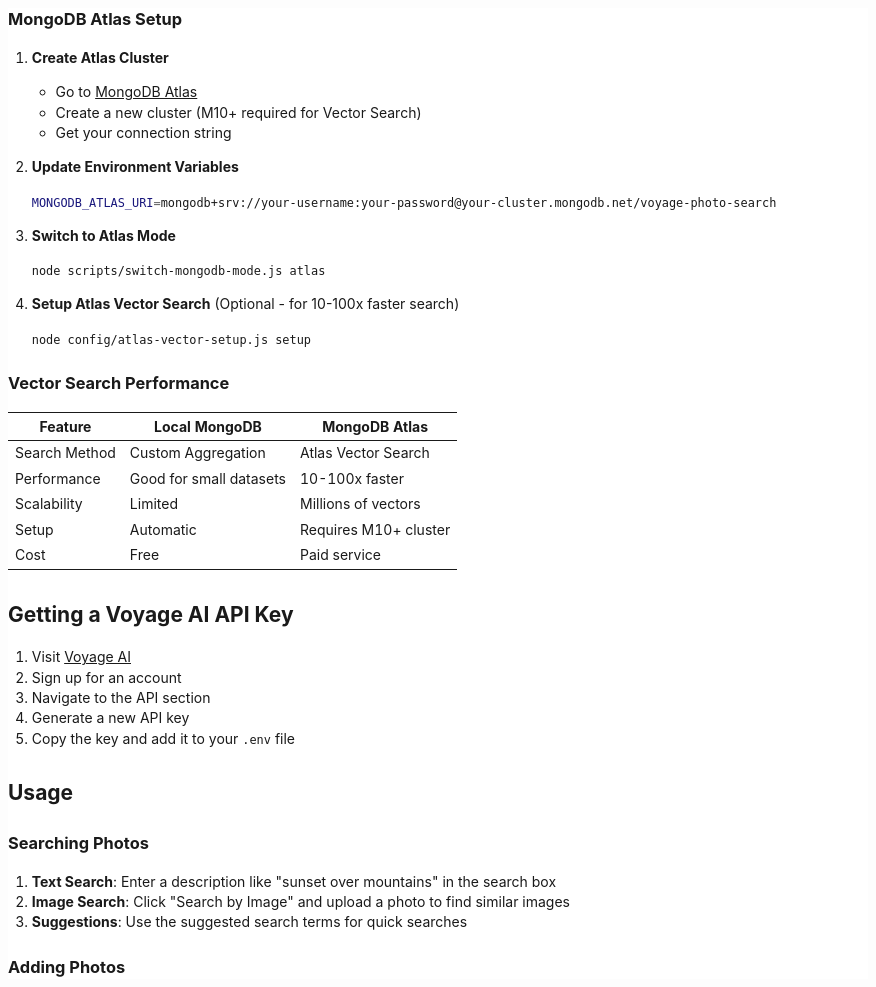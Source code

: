 ### MongoDB Atlas Setup

1. **Create Atlas Cluster**
   - Go to [MongoDB Atlas](https://cloud.mongodb.com)
   - Create a new cluster (M10+ required for Vector Search)
   - Get your connection string

2. **Update Environment Variables**
   ```bash
   MONGODB_ATLAS_URI=mongodb+srv://your-username:your-password@your-cluster.mongodb.net/voyage-photo-search
   ```

3. **Switch to Atlas Mode**
   ```bash
   node scripts/switch-mongodb-mode.js atlas
   ```

4. **Setup Atlas Vector Search** (Optional - for 10-100x faster search)
   ```bash
   node config/atlas-vector-setup.js setup
   ```

### Vector Search Performance

| Feature | Local MongoDB | MongoDB Atlas |
|---------|---------------|---------------|
| Search Method | Custom Aggregation | Atlas Vector Search |
| Performance | Good for small datasets | 10-100x faster |
| Scalability | Limited | Millions of vectors |
| Setup | Automatic | Requires M10+ cluster |
| Cost | Free | Paid service |

## Getting a Voyage AI API Key

1. Visit [Voyage AI](https://www.voyageai.com/)
2. Sign up for an account
3. Navigate to the API section
4. Generate a new API key
5. Copy the key and add it to your `.env` file

## Usage

### Searching Photos

1. **Text Search**: Enter a description like "sunset over mountains" in the search box
2. **Image Search**: Click "Search by Image" and upload a photo to find similar images
3. **Suggestions**: Use the suggested search terms for quick searches

### Adding Photos
